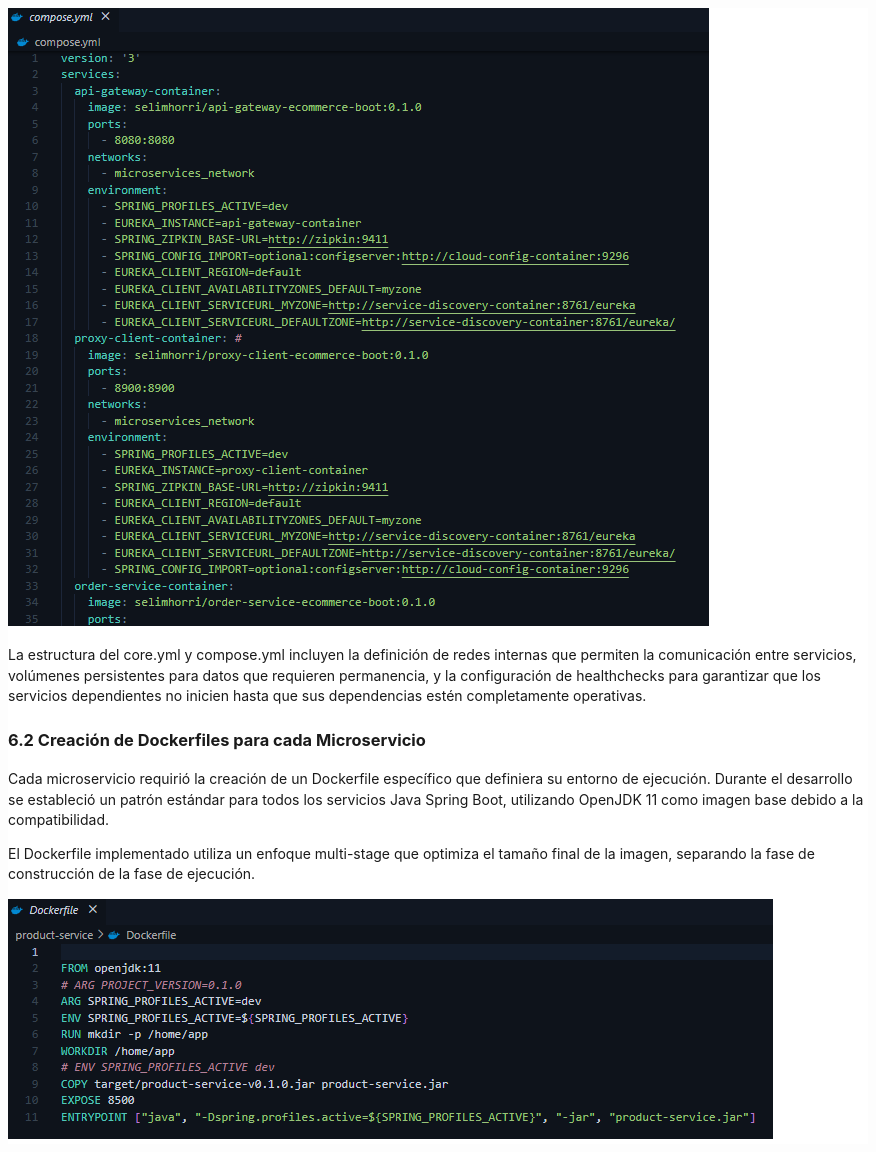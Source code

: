 ![alt text](images/image_compose_yml.png)

La estructura del core.yml y compose.yml incluyen la definición de redes internas que permiten la comunicación entre servicios, volúmenes persistentes para datos que requieren permanencia, y la configuración de healthchecks para garantizar que los servicios dependientes no inicien hasta que sus dependencias estén completamente operativas.

### 6.2 Creación de Dockerfiles para cada Microservicio

Cada microservicio requirió la creación de un Dockerfile específico que definiera su entorno de ejecución. Durante el desarrollo se estableció un patrón estándar para todos los servicios Java Spring Boot, utilizando OpenJDK 11 como imagen base debido a la compatibilidad.

 El Dockerfile implementado utiliza un enfoque multi-stage que optimiza el tamaño final de la imagen, separando la fase de construcción de la fase de ejecución.

![alt text](images/image_dockerfile.png)
